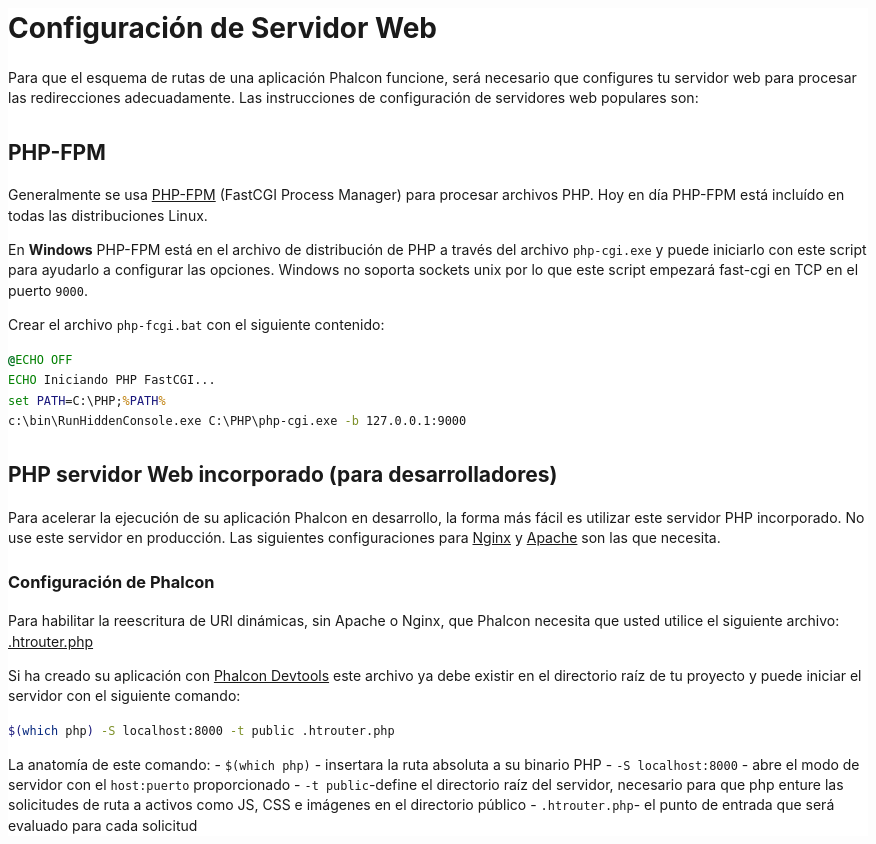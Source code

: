 <a name='setup'></a>

# Configuración de Servidor Web

Para que el esquema de rutas de una aplicación Phalcon funcione, será necesario que configures tu servidor web para procesar las redirecciones adecuadamente. Las instrucciones de configuración de servidores web populares son:

<a name='php-fpm'></a>

## PHP-FPM

Generalmente se usa [PHP-FPM](http://php.net/manual/en/install.fpm.php) (FastCGI Process Manager) para procesar archivos PHP. Hoy en día PHP-FPM está incluído en todas las distribuciones Linux.

En **Windows** PHP-FPM está en el archivo de distribución de PHP a través del archivo `php-cgi.exe` y puede iniciarlo con este script para ayudarlo a configurar las opciones. Windows no soporta sockets unix por lo que este script empezará fast-cgi en TCP en el puerto `9000`.

Crear el archivo `php-fcgi.bat` con el siguiente contenido:

```bat
@ECHO OFF
ECHO Iniciando PHP FastCGI...
set PATH=C:\PHP;%PATH%
c:\bin\RunHiddenConsole.exe C:\PHP\php-cgi.exe -b 127.0.0.1:9000
```

<a name='php-built-in'></a>

## PHP servidor Web incorporado (para desarrolladores)

Para acelerar la ejecución de su aplicación Phalcon en desarrollo, la forma más fácil es utilizar este servidor PHP incorporado. No use este servidor en producción. Las siguientes configuraciones para [Nginx](#nginx) y [Apache](#apache) son las que necesita.

<a name='php-built-in-phalcon-configuration'></a>

### Configuración de Phalcon

Para habilitar la reescritura de URI dinámicas, sin Apache o Nginx, que Phalcon necesita que usted utilice el siguiente archivo: <a href="https://github.com/phalcon/phalcon-devtools/blob/master/templates/.htrouter.php" target="_blank">.htrouter.php</a>

Si ha creado su aplicación con [Phalcon Devtools](/[[language]]/[[version]]/devtools-installation) este archivo ya debe existir en el directorio raíz de tu proyecto y puede iniciar el servidor con el siguiente comando:

```bash
$(which php) -S localhost:8000 -t public .htrouter.php
```

La anatomía de este comando: - `$(which php)` - insertara la ruta absoluta a su binario PHP - `-S localhost:8000` - abre el modo de servidor con el `host:puerto` proporcionado - `-t public`-define el directorio raíz del servidor, necesario para que php enture las solicitudes de ruta a activos como JS, CSS e imágenes en el directorio público - `.htrouter.php`- el punto de entrada que será evaluado para cada solicitud

